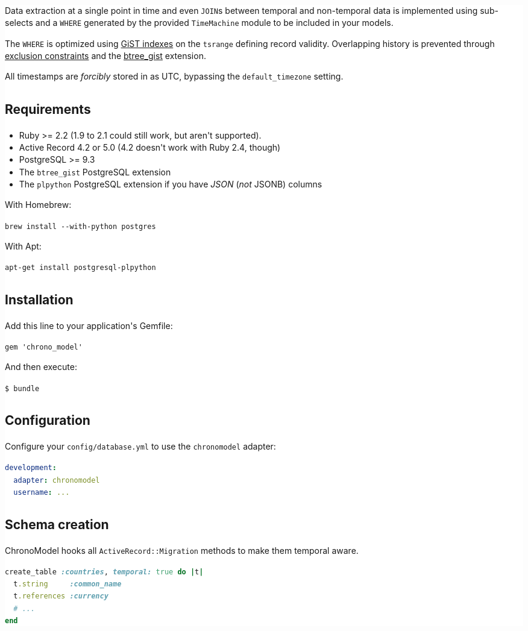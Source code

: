 Data extraction at a single point in time and even `JOIN`s between temporal and
non-temporal data is implemented using sub-selects and a `WHERE` generated by
the provided `TimeMachine` module to be included in your models.

The `WHERE` is optimized using [GiST indexes][pg-gist-indexes] on the
`tsrange` defining record validity. Overlapping history is prevented
through [exclusion constraints][pg-exclusion-constraints] and the
[btree_gist][pg-btree-gist] extension.

All timestamps are _forcibly_ stored in as UTC, bypassing the
`default_timezone` setting.


## Requirements

* Ruby >= 2.2 (1.9 to 2.1 could still work, but aren't supported).
* Active Record 4.2 or 5.0 (4.2 doesn't work with Ruby 2.4, though)
* PostgreSQL >= 9.3
* The `btree_gist` PostgreSQL extension
* The `plpython` PostgreSQL extension if you have *JSON* (*not* JSONB) columns

With Homebrew:

    brew install --with-python postgres

With Apt:

    apt-get install postgresql-plpython

## Installation

Add this line to your application's Gemfile:

    gem 'chrono_model'

And then execute:

    $ bundle


## Configuration

Configure your `config/database.yml` to use the `chronomodel` adapter:

```yaml
development:
  adapter: chronomodel
  username: ...
```

## Schema creation

ChronoModel hooks all `ActiveRecord::Migration` methods to make them temporal
aware.

```ruby
create_table :countries, temporal: true do |t|
  t.string     :common_name
  t.references :currency
  # ...
end
```


[build-status]: https://travis-ci.org/ifad/chronomodel
[build-status-badge]: https://travis-ci.org/ifad/chronomodel.svg
[deps-status]: https://gemnasium.com/ifad/chronomodel
[deps-status-badge]: https://gemnasium.com/ifad/chronomodel.svg
[code-analysis]: https://codeclimate.com/github/ifad/chronomodel
[code-analysis-badge]: https://codeclimate.com/github/ifad/chronomodel.svg
[docs-analysis]: http://inch-ci.org/github/ifad/chronomodel
[docs-analysis-badge]: http://inch-ci.org/github/ifad/chronomodel.svg?branch=master
[test-coverage]: https://codeclimate.com/github/ifad/chronomodel
[test-coverage-badge]: https://codeclimate.com/github/ifad/chronomodel/badges/coverage.svg
[chronos-image]: http://i.imgur.com/8NObYiZl.jpg
[rebelle-society]: http://www.rebellesociety.com/2012/10/11/the-writers-way-week-two-facing-procrastination/chronos_oeuvre_grand1/
[wp-scd-2]: http://en.wikipedia.org/wiki/Slowly_changing_dimension#Type_2
[wp-scd-4]: http://en.wikipedia.org/wiki/Slowly_changing_dimension#Type_4
[pg-updatable-views]: http://www.postgresql.org/docs/9.4/static/sql-createview.html#SQL-CREATEVIEW-UPDATABLE-VIEWS
[pg-table-inheritance]: http://www.postgresql.org/docs/9.4/static/ddl-inherit.html
[pg-instead-of-triggers]: http://www.postgresql.org/docs/9.4/static/sql-createtrigger.html
[pg-triggers]: http://www.postgresql.org/docs/9.4/static/trigger-definition.html
[pg-schema]: http://www.postgresql.org/docs/9.4/static/ddl-schemas.html
[pg-current-timestamp]: http://www.postgresql.org/docs/9.4/interactive/functions-datetime.html#FUNCTIONS-DATETIME-TABLE
[pg-partitioning]: http://www.postgresql.org/docs/9.4/static/ddl-partitioning.html
[pg-partitioning-excl-constraints]: http://www.postgresql.org/docs/9.4/static/ddl-partitioning.html#DDL-PARTITIONING-CONSTRAINT-EXCLUSION
[pg-gist-indexes]: http://www.postgresql.org/docs/9.4/static/gist.html
[pg-exclusion-constraints]: http://www.postgresql.org/docs/9.4/static/sql-createtable.html#SQL-CREATETABLE-EXCLUDE
[pg-btree-gist]: http://www.postgresql.org/docs/9.4/static/btree-gist.html
[pg-comment]: http://www.postgresql.org/docs/9.4/static/sql-comment.html
[pg-tsrange-and-ruby]: https://bugs.ruby-lang.org/issues/6864
[pg-ctes]: http://www.postgresql.org/docs/9.4/static/queries-with.html
[pg-cte-optimization-fence]: http://archives.postgresql.org/pgsql-hackers/2012-09/msg00700.php
[pg-cte-opt-out-fence]: http://archives.postgresql.org/pgsql-hackers/2012-10/msg00024.php
[pg-json-type]: http://www.postgresql.org/docs/9.4/static/datatype-json.html
[pg-json-func]: http://www.postgresql.org/docs/9.4/static/functions-json.html
[pg-json-opclass]: https://github.com/ifad/chronomodel/blob/master/sql/json_ops.sql
[r4-tsrange-broken]: https://github.com/rails/rails/pull/13793#issuecomment-34608093
[r4-tsrange-incomplete]: https://github.com/rails/rails/issues/14010
[cm-readme-sql]: https://github.com/ifad/chronomodel/blob/master/README.sql
[cm-timemachine]: https://github.com/ifad/chronomodel/blob/master/lib/chrono_model/time_machine.rb
[cm-cte-impl]: https://github.com/ifad/chronomodel/commit/18f4c4b
[gh-pzac]: https://github.com/pzac